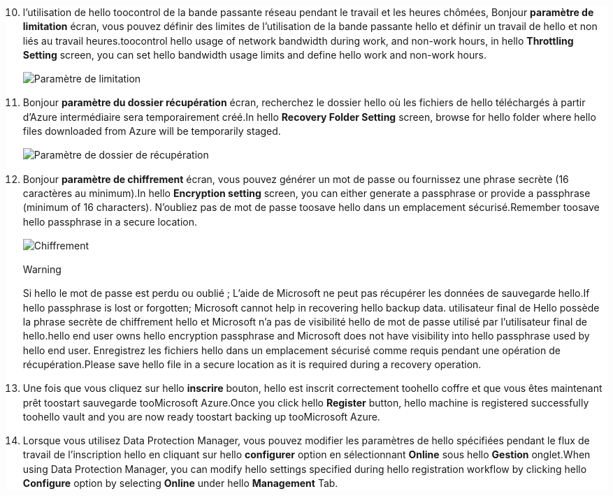 10. <span data-ttu-id="88ee0-237">l’utilisation de hello toocontrol de la bande passante réseau pendant le travail et les heures chômées, Bonjour **paramètre de limitation** écran, vous pouvez définir des limites de l’utilisation de la bande passante hello et définir un travail de hello et non liés au travail heures.</span><span class="sxs-lookup"><span data-stu-id="88ee0-237">toocontrol hello usage of network bandwidth during work, and non-work hours, in hello **Throttling Setting** screen, you can set hello bandwidth usage limits and define hello work and non-work hours.</span></span>

    ![Paramètre de limitation](../../includes/media/backup-install-agent/DPM_SetupOnlineBackup_Throttling.png)
11. <span data-ttu-id="88ee0-239">Bonjour **paramètre du dossier récupération** écran, recherchez le dossier hello où les fichiers de hello téléchargés à partir d’Azure intermédiaire sera temporairement créé.</span><span class="sxs-lookup"><span data-stu-id="88ee0-239">In hello **Recovery Folder Setting** screen, browse for hello folder where hello files downloaded from Azure will be temporarily staged.</span></span>

    ![Paramètre de dossier de récupération](../../includes/media/backup-install-agent/DPM_SetupOnlineBackup_RecoveryFolder.png)
12. <span data-ttu-id="88ee0-241">Bonjour **paramètre de chiffrement** écran, vous pouvez générer un mot de passe ou fournissez une phrase secrète (16 caractères au minimum).</span><span class="sxs-lookup"><span data-stu-id="88ee0-241">In hello **Encryption setting** screen, you can either generate a passphrase or provide a passphrase (minimum of 16 characters).</span></span> <span data-ttu-id="88ee0-242">N’oubliez pas de mot de passe toosave hello dans un emplacement sécurisé.</span><span class="sxs-lookup"><span data-stu-id="88ee0-242">Remember toosave hello passphrase in a secure location.</span></span>

    ![Chiffrement](../../includes/media/backup-install-agent/DPM_SetupOnlineBackup_Encryption.png)

    > [!WARNING]
    > <span data-ttu-id="88ee0-244">Si hello le mot de passe est perdu ou oublié ; L’aide de Microsoft ne peut pas récupérer les données de sauvegarde hello.</span><span class="sxs-lookup"><span data-stu-id="88ee0-244">If hello passphrase is lost or forgotten; Microsoft cannot help in recovering hello backup data.</span></span> <span data-ttu-id="88ee0-245">utilisateur final de Hello possède la phrase secrète de chiffrement hello et Microsoft n’a pas de visibilité hello de mot de passe utilisé par l’utilisateur final de hello.</span><span class="sxs-lookup"><span data-stu-id="88ee0-245">hello end user owns hello encryption passphrase and Microsoft does not have visibility into hello passphrase used by hello end user.</span></span> <span data-ttu-id="88ee0-246">Enregistrez les fichiers hello dans un emplacement sécurisé comme requis pendant une opération de récupération.</span><span class="sxs-lookup"><span data-stu-id="88ee0-246">Please save hello file in a secure location as it is required during a recovery operation.</span></span>
    >
    >
13. <span data-ttu-id="88ee0-247">Une fois que vous cliquez sur hello **inscrire** bouton, hello est inscrit correctement toohello coffre et que vous êtes maintenant prêt toostart sauvegarde tooMicrosoft Azure.</span><span class="sxs-lookup"><span data-stu-id="88ee0-247">Once you click hello **Register** button, hello machine is registered successfully toohello vault and you are now ready toostart backing up tooMicrosoft Azure.</span></span>
14. <span data-ttu-id="88ee0-248">Lorsque vous utilisez Data Protection Manager, vous pouvez modifier les paramètres de hello spécifiées pendant le flux de travail de l’inscription hello en cliquant sur hello **configurer** option en sélectionnant **Online** sous hello  **Gestion** onglet.</span><span class="sxs-lookup"><span data-stu-id="88ee0-248">When using Data Protection Manager, you can modify hello settings specified during hello registration workflow by clicking hello **Configure** option by selecting **Online** under hello **Management** Tab.</span></span>

